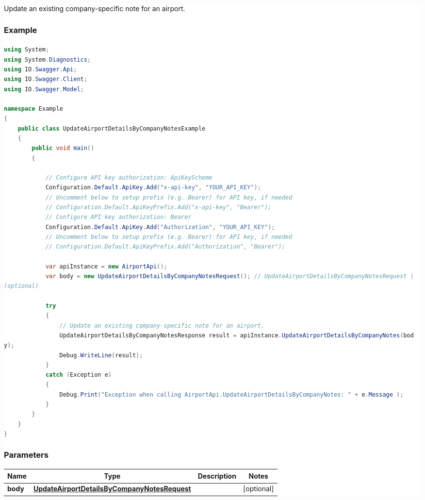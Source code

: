 Update an existing company-specific note for an airport.

### Example
```csharp
using System;
using System.Diagnostics;
using IO.Swagger.Api;
using IO.Swagger.Client;
using IO.Swagger.Model;

namespace Example
{
    public class UpdateAirportDetailsByCompanyNotesExample
    {
        public void main()
        {
            
            // Configure API key authorization: ApiKeyScheme
            Configuration.Default.ApiKey.Add("x-api-key", "YOUR_API_KEY");
            // Uncomment below to setup prefix (e.g. Bearer) for API key, if needed
            // Configuration.Default.ApiKeyPrefix.Add("x-api-key", "Bearer");
            // Configure API key authorization: Bearer
            Configuration.Default.ApiKey.Add("Authorization", "YOUR_API_KEY");
            // Uncomment below to setup prefix (e.g. Bearer) for API key, if needed
            // Configuration.Default.ApiKeyPrefix.Add("Authorization", "Bearer");

            var apiInstance = new AirportApi();
            var body = new UpdateAirportDetailsByCompanyNotesRequest(); // UpdateAirportDetailsByCompanyNotesRequest |  (optional) 

            try
            {
                // Update an existing company-specific note for an airport.
                UpdateAirportDetailsByCompanyNotesResponse result = apiInstance.UpdateAirportDetailsByCompanyNotes(body);
                Debug.WriteLine(result);
            }
            catch (Exception e)
            {
                Debug.Print("Exception when calling AirportApi.UpdateAirportDetailsByCompanyNotes: " + e.Message );
            }
        }
    }
}
```

### Parameters

Name | Type | Description  | Notes
------------- | ------------- | ------------- | -------------
 **body** | [**UpdateAirportDetailsByCompanyNotesRequest**](UpdateAirportDetailsByCompanyNotesRequest.md)|  | [optional] 
